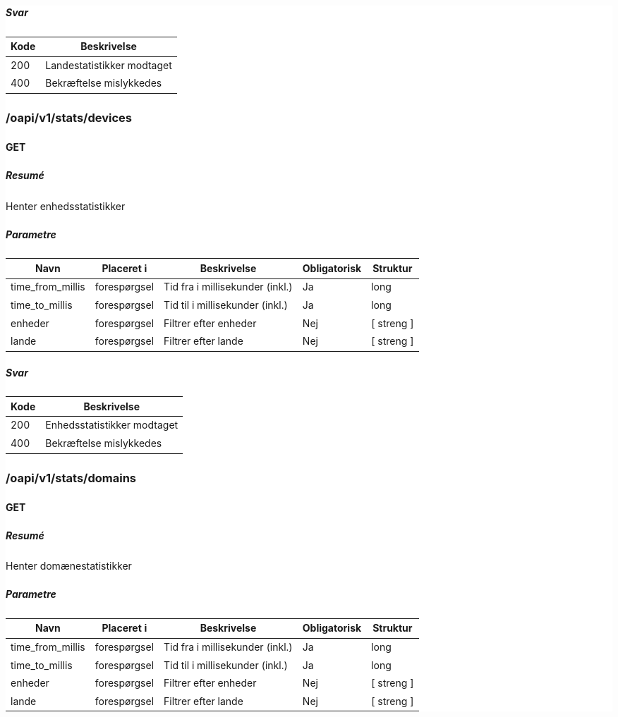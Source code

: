 ##### Svar

| Kode | Beskrivelse                |
| ---- | -------------------------- |
| 200  | Landestatistikker modtaget |
| 400  | Bekræftelse mislykkedes    |

### /oapi/v1/stats/devices

#### GET

##### Resumé

Henter enhedsstatistikker

##### Parametre

| Navn               | Placeret i   | Beskrivelse                     | Obligatorisk | Struktur   |
| ------------------ | ------------ | ------------------------------- | ------------ | ---------- |
| time_from_millis | forespørgsel | Tid fra i millisekunder (inkl.) | Ja           | long       |
| time_to_millis   | forespørgsel | Tid til i millisekunder (inkl.) | Ja           | long       |
| enheder            | forespørgsel | Filtrer efter enheder           | Nej          | [ streng ] |
| lande              | forespørgsel | Filtrer efter lande             | Nej          | [ streng ] |

##### Svar

| Kode | Beskrivelse                 |
| ---- | --------------------------- |
| 200  | Enhedsstatistikker modtaget |
| 400  | Bekræftelse mislykkedes     |

### /oapi/v1/stats/domains

#### GET

##### Resumé

Henter domænestatistikker

##### Parametre

| Navn               | Placeret i   | Beskrivelse                     | Obligatorisk | Struktur   |
| ------------------ | ------------ | ------------------------------- | ------------ | ---------- |
| time_from_millis | forespørgsel | Tid fra i millisekunder (inkl.) | Ja           | long       |
| time_to_millis   | forespørgsel | Tid til i millisekunder (inkl.) | Ja           | long       |
| enheder            | forespørgsel | Filtrer efter enheder           | Nej          | [ streng ] |
| lande              | forespørgsel | Filtrer efter lande             | Nej          | [ streng ] |
